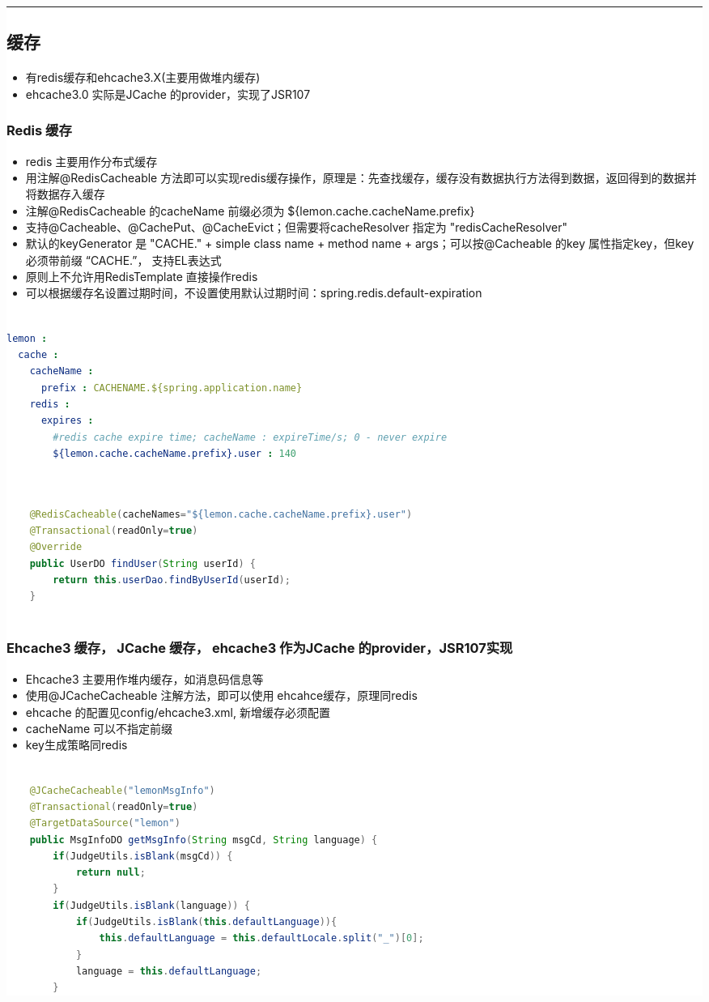 ---------------------------------------

## 缓存

+   有redis缓存和ehcache3.X(主要用做堆内缓存)
+   ehcache3.0 实际是JCache 的provider，实现了JSR107

### Redis 缓存
+   redis 主要用作分布式缓存
+   用注解@RedisCacheable 方法即可以实现redis缓存操作，原理是：先查找缓存，缓存没有数据执行方法得到数据，返回得到的数据并将数据存入缓存
+   注解@RedisCacheable 的cacheName 前缀必须为 ${lemon.cache.cacheName.prefix}
+   支持@Cacheable、@CachePut、@CacheEvict；但需要将cacheResolver 指定为 "redisCacheResolver"
+   默认的keyGenerator 是 "CACHE." + simple class name + method name + args；可以按@Cacheable 的key 属性指定key，但key 必须带前缀 “CACHE.”， 支持EL表达式
+   原则上不允许用RedisTemplate 直接操作redis
+   可以根据缓存名设置过期时间，不设置使用默认过期时间：spring.redis.default-expiration

```yaml

lemon :
  cache :
    cacheName :
      prefix : CACHENAME.${spring.application.name}
    redis :
      expires :
        #redis cache expire time; cacheName : expireTime/s; 0 - never expire
        ${lemon.cache.cacheName.prefix}.user : 140 
        
```

```java

    @RedisCacheable(cacheNames="${lemon.cache.cacheName.prefix}.user")
    @Transactional(readOnly=true)
    @Override
    public UserDO findUser(String userId) {
        return this.userDao.findByUserId(userId);
    }
    
```

### Ehcache3 缓存， JCache 缓存， ehcache3 作为JCache 的provider，JSR107实现

+   Ehcache3 主要用作堆内缓存，如消息码信息等
+   使用@JCacheCacheable 注解方法，即可以使用 ehcahce缓存，原理同redis
+   ehcache 的配置见config/ehcache3.xml, 新增缓存必须配置
+   cacheName 可以不指定前缀
+   key生成策略同redis

```java

    @JCacheCacheable("lemonMsgInfo")
    @Transactional(readOnly=true)
    @TargetDataSource("lemon")
    public MsgInfoDO getMsgInfo(String msgCd, String language) {
        if(JudgeUtils.isBlank(msgCd)) {
            return null;
        }
        if(JudgeUtils.isBlank(language)) {
            if(JudgeUtils.isBlank(this.defaultLanguage)){
                this.defaultLanguage = this.defaultLocale.split("_")[0];
            }
            language = this.defaultLanguage;
        }
```